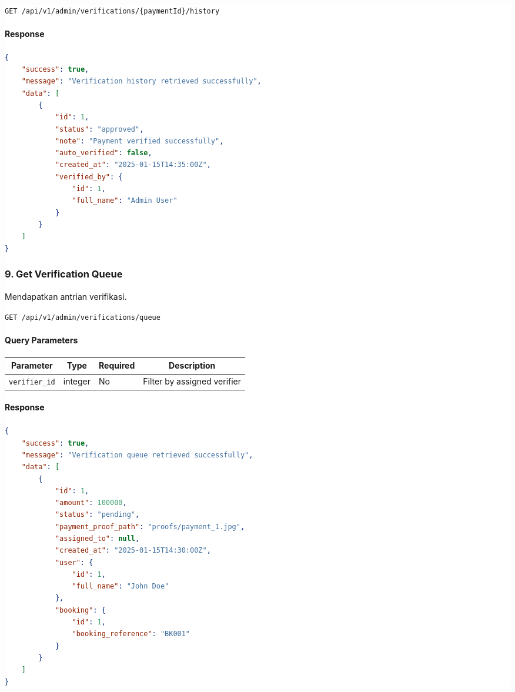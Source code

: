 ```http
GET /api/v1/admin/verifications/{paymentId}/history
```

#### Response

```json
{
    "success": true,
    "message": "Verification history retrieved successfully",
    "data": [
        {
            "id": 1,
            "status": "approved",
            "note": "Payment verified successfully",
            "auto_verified": false,
            "created_at": "2025-01-15T14:35:00Z",
            "verified_by": {
                "id": 1,
                "full_name": "Admin User"
            }
        }
    ]
}
```

### 9. Get Verification Queue

Mendapatkan antrian verifikasi.

```http
GET /api/v1/admin/verifications/queue
```

#### Query Parameters

| Parameter     | Type    | Required | Description                 |
| ------------- | ------- | -------- | --------------------------- |
| `verifier_id` | integer | No       | Filter by assigned verifier |

#### Response

```json
{
    "success": true,
    "message": "Verification queue retrieved successfully",
    "data": [
        {
            "id": 1,
            "amount": 100000,
            "status": "pending",
            "payment_proof_path": "proofs/payment_1.jpg",
            "assigned_to": null,
            "created_at": "2025-01-15T14:30:00Z",
            "user": {
                "id": 1,
                "full_name": "John Doe"
            },
            "booking": {
                "id": 1,
                "booking_reference": "BK001"
            }
        }
    ]
}
```
